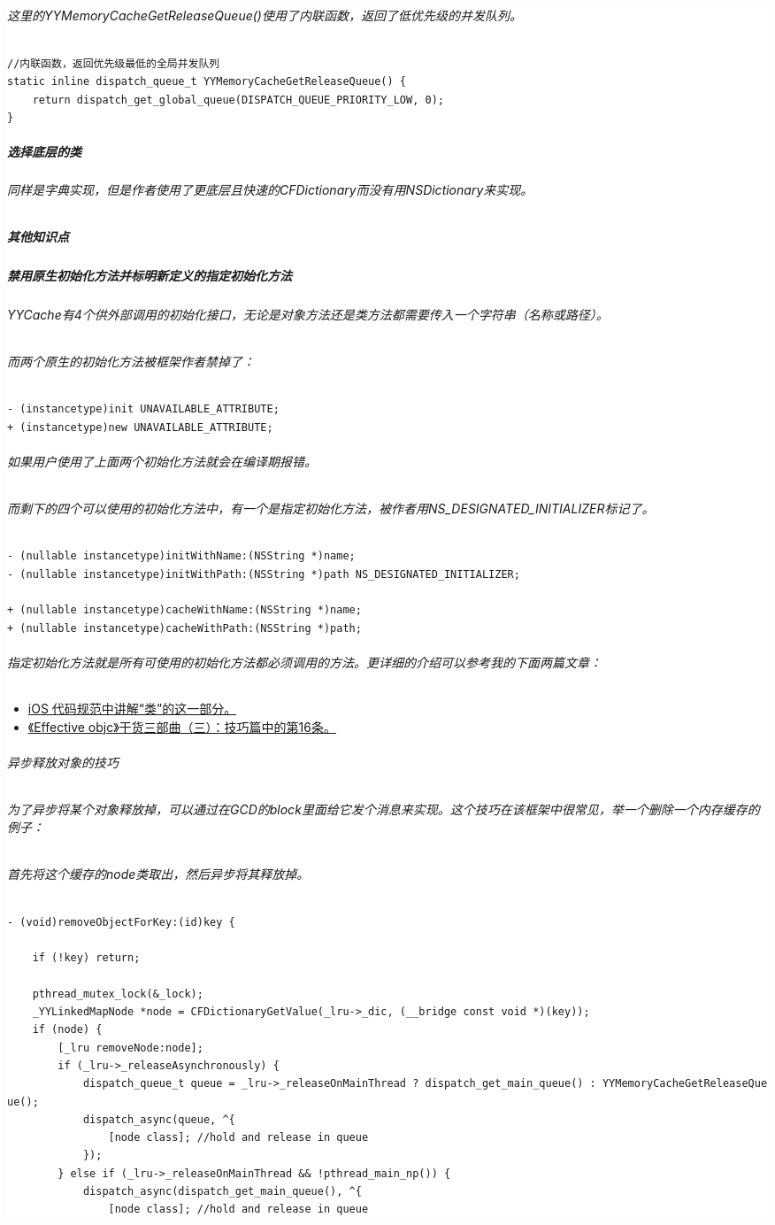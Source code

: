 ###### 这里的YYMemoryCacheGetReleaseQueue()使用了内联函数，返回了低优先级的并发队列。

```
//内联函数，返回优先级最低的全局并发队列
static inline dispatch_queue_t YYMemoryCacheGetReleaseQueue() {
    return dispatch_get_global_queue(DISPATCH_QUEUE_PRIORITY_LOW, 0);
}

```

##### 选择底层的类
###### 同样是字典实现，但是作者使用了更底层且快速的CFDictionary而没有用NSDictionary来实现。

##### 其他知识点
##### 禁用原生初始化方法并标明新定义的指定初始化方法
###### YYCache有4个供外部调用的初始化接口，无论是对象方法还是类方法都需要传入一个字符串（名称或路径）。

###### 而两个原生的初始化方法被框架作者禁掉了：
```
- (instancetype)init UNAVAILABLE_ATTRIBUTE;
+ (instancetype)new UNAVAILABLE_ATTRIBUTE;
```

###### 如果用户使用了上面两个初始化方法就会在编译期报错。

###### 而剩下的四个可以使用的初始化方法中，有一个是指定初始化方法，被作者用NS_DESIGNATED_INITIALIZER标记了。

```
- (nullable instancetype)initWithName:(NSString *)name;
- (nullable instancetype)initWithPath:(NSString *)path NS_DESIGNATED_INITIALIZER;

+ (nullable instancetype)cacheWithName:(NSString *)name;
+ (nullable instancetype)cacheWithPath:(NSString *)path;

```

###### 指定初始化方法就是所有可使用的初始化方法都必须调用的方法。更详细的介绍可以参考我的下面两篇文章：
+ [iOS 代码规范中讲解“类”的这一部分。](https://juejin.im/post/5940c8befe88c2006a468ea6)
+ [《Effective objc》干货三部曲（三）：技巧篇中的第16条。](https://juejin.im/post/5a4f3710f265da3e4d728239)

###### 异步释放对象的技巧
###### 为了异步将某个对象释放掉，可以通过在GCD的block里面给它发个消息来实现。这个技巧在该框架中很常见，举一个删除一个内存缓存的例子：

###### 首先将这个缓存的node类取出，然后异步将其释放掉。

```
- (void)removeObjectForKey:(id)key {
    
    if (!key) return;
    
    pthread_mutex_lock(&_lock);
    _YYLinkedMapNode *node = CFDictionaryGetValue(_lru->_dic, (__bridge const void *)(key));
    if (node) {
        [_lru removeNode:node];
        if (_lru->_releaseAsynchronously) {
            dispatch_queue_t queue = _lru->_releaseOnMainThread ? dispatch_get_main_queue() : YYMemoryCacheGetReleaseQueue();
            dispatch_async(queue, ^{
                [node class]; //hold and release in queue
            });
        } else if (_lru->_releaseOnMainThread && !pthread_main_np()) {
            dispatch_async(dispatch_get_main_queue(), ^{
                [node class]; //hold and release in queue
```